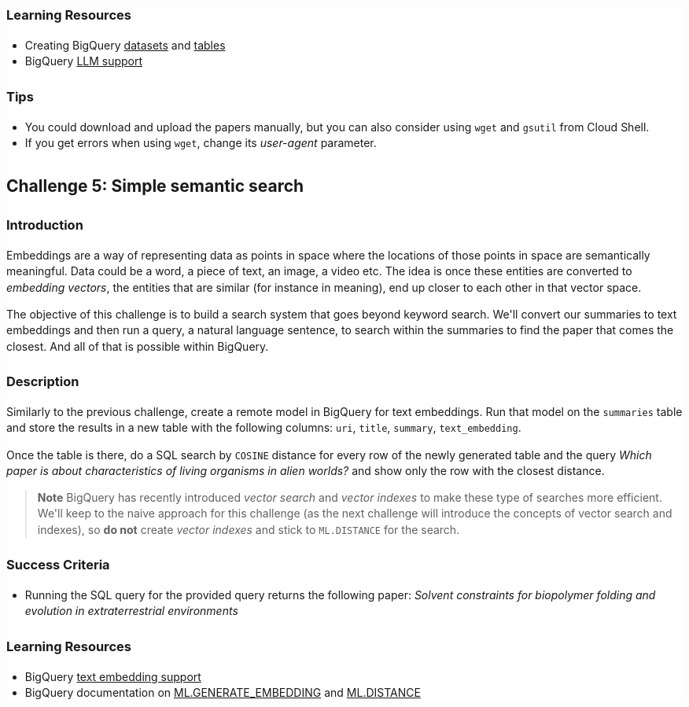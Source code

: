 ### Learning Resources

- Creating BigQuery [datasets](https://cloud.google.com/bigquery/docs/datasets) and [tables](https://cloud.google.com/bigquery/docs/tables)
- BigQuery [LLM support](https://cloud.google.com/bigquery/docs/generate-text)

### Tips

- You could download and upload the papers manually, but you can also consider  using `wget` and `gsutil` from Cloud Shell.
- If you get errors when using `wget`, change its *user-agent* parameter.

## Challenge 5: Simple semantic search

### Introduction

Embeddings are a way of representing data as points in space where the locations of those points in space are semantically meaningful. Data could be a word, a piece of text, an image, a video etc. The idea is once these entities are converted to *embedding vectors*, the entities that are similar (for instance in meaning), end up closer to each other in that vector space.

The objective of this challenge is to build a search system that goes beyond keyword search. We'll convert our summaries to text embeddings and then run a query, a natural language sentence, to search within the summaries to find the paper that comes the closest. And all of that is possible within BigQuery.

### Description

Similarly to the previous challenge, create a remote model in BigQuery for text embeddings. Run that model on the `summaries` table and store the results in a new table with the following columns: `uri`, `title`, `summary`, `text_embedding`.

Once the table is there, do a SQL search by `COSINE` distance for every row of the newly generated table and the query *Which paper is about characteristics of living organisms in alien worlds?* and show only the row with the closest distance.

> **Note**  BigQuery has recently introduced *vector search* and *vector indexes* to make these type of searches more efficient. We'll keep to the naive approach for this challenge (as the next challenge will introduce the concepts of vector search and indexes), so **do not** create *vector indexes* and stick to `ML.DISTANCE` for the search.

### Success Criteria

- Running the SQL query for the provided query returns the following paper: *Solvent constraints for biopolymer folding and evolution in extraterrestrial environments*

### Learning Resources

- BigQuery [text embedding support](https://cloud.google.com/bigquery/docs/text-embedding-semantic-search)
- BigQuery documentation on [ML.GENERATE_EMBEDDING](https://cloud.google.com/bigquery/docs/reference/standard-sql/bigqueryml-syntax-generate-embedding) and [ML.DISTANCE](https://cloud.google.com/bigquery/docs/reference/standard-sql/bigqueryml-syntax-distance)
